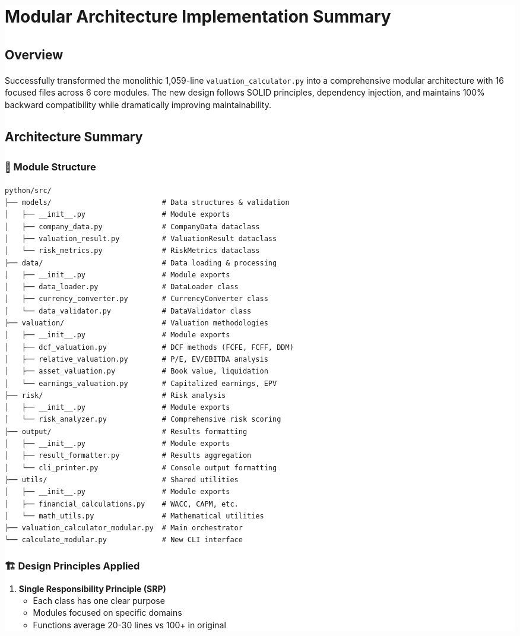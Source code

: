 # Modular Architecture Implementation Summary

## Overview

Successfully transformed the monolithic 1,059-line `valuation_calculator.py` into a comprehensive modular architecture with 16 focused files across 6 core modules. The new design follows SOLID principles, dependency injection, and maintains 100% backward compatibility while dramatically improving maintainability.

## Architecture Summary

### 📁 Module Structure

```
python/src/
├── models/                          # Data structures & validation
│   ├── __init__.py                  # Module exports
│   ├── company_data.py              # CompanyData dataclass
│   ├── valuation_result.py          # ValuationResult dataclass  
│   └── risk_metrics.py              # RiskMetrics dataclass
├── data/                            # Data loading & processing
│   ├── __init__.py                  # Module exports
│   ├── data_loader.py               # DataLoader class
│   ├── currency_converter.py        # CurrencyConverter class
│   └── data_validator.py            # DataValidator class
├── valuation/                       # Valuation methodologies
│   ├── __init__.py                  # Module exports
│   ├── dcf_valuation.py             # DCF methods (FCFE, FCFF, DDM)
│   ├── relative_valuation.py        # P/E, EV/EBITDA analysis
│   ├── asset_valuation.py           # Book value, liquidation
│   └── earnings_valuation.py        # Capitalized earnings, EPV
├── risk/                            # Risk analysis
│   ├── __init__.py                  # Module exports
│   └── risk_analyzer.py             # Comprehensive risk scoring
├── output/                          # Results formatting
│   ├── __init__.py                  # Module exports
│   ├── result_formatter.py          # Results aggregation
│   └── cli_printer.py               # Console output formatting
├── utils/                           # Shared utilities
│   ├── __init__.py                  # Module exports
│   ├── financial_calculations.py    # WACC, CAPM, etc.
│   └── math_utils.py                # Mathematical utilities
├── valuation_calculator_modular.py  # Main orchestrator
└── calculate_modular.py             # New CLI interface
```

### 🏗️ Design Principles Applied

1. **Single Responsibility Principle (SRP)**
   - Each class has one clear purpose
   - Modules focused on specific domains
   - Functions average 20-30 lines vs 100+ in original
